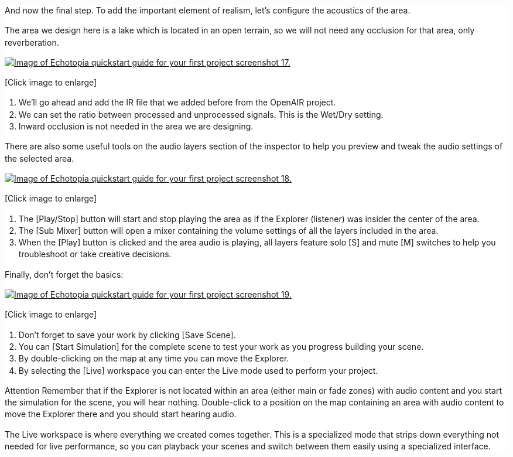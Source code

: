And now the final step. To add the important element of realism, let’s configure the acoustics of the area.

The area we design here is a lake which is located in an open terrain, so we will not need any occlusion for that area, only reverberation.

 [![Image of Echotopia quickstart guide for your first project screenshot 17.](https://soundfellas.com/wp-content/uploads/Echotopia-quickstart-guide-for-your-first-project-screenshot-17.jpg "Echotopia quickstart guide for your first project screenshot 17 image.")](https://soundfellas.com/wp-content/uploads/Echotopia-quickstart-guide-for-your-first-project-screenshot-17.jpg) 

\[Click image to enlarge\]

1.  We’ll go ahead and add the IR file that we added before from the OpenAIR project.
2.  We can set the ratio between processed and unprocessed signals. This is the Wet/Dry setting.
3.  Inward occlusion is not needed in the area we are designing.

There are also some useful tools on the audio layers section of the inspector to help you preview and tweak the audio settings of the selected area.

 [![Image of Echotopia quickstart guide for your first project screenshot 18.](https://soundfellas.com/wp-content/uploads/Echotopia-quickstart-guide-for-your-first-project-screenshot-18.jpg "Echotopia quickstart guide for your first project screenshot 18 image.")](https://soundfellas.com/wp-content/uploads/Echotopia-quickstart-guide-for-your-first-project-screenshot-18.jpg) 

\[Click image to enlarge\]

1.  The \[Play/Stop\] button will start and stop playing the area as if the Explorer (listener) was insider the center of the area.
2.  The \[Sub Mixer\] button will open a mixer containing the volume settings of all the layers included in the area.
3.  When the \[Play\] button is clicked and the area audio is playing, all layers feature solo \[S\] and mute \[M\] switches to help you troubleshoot or take creative decisions.

Finally, don’t forget the basics:

 [![Image of Echotopia quickstart guide for your first project screenshot 19.](https://soundfellas.com/wp-content/uploads/Echotopia-quickstart-guide-for-your-first-project-screenshot-19.jpg "Echotopia quickstart guide for your first project screenshot 19 image.")](https://soundfellas.com/wp-content/uploads/Echotopia-quickstart-guide-for-your-first-project-screenshot-19.jpg) 

\[Click image to enlarge\]

1.  Don’t forget to save your work by clicking \[Save Scene\].
2.  You can \[Start Simulation\] for the complete scene to test your work as you progress building your scene.
3.  By double-clicking on the map at any time you can move the Explorer.
4.  By selecting the \[Live\] workspace you can enter the Live mode used to perform your project.

Attention Remember that if the Explorer is not located within an area (either main or fade zones) with audio content and you start the simulation for the scene, you will hear nothing. Double-click to a position on the map containing an area with audio content to move the Explorer there and you should start hearing audio.

The Live workspace is where everything we created comes together. This is a specialized mode that strips down everything not needed for live performance, so you can playback your scenes and switch between them easily using a specialized interface.
